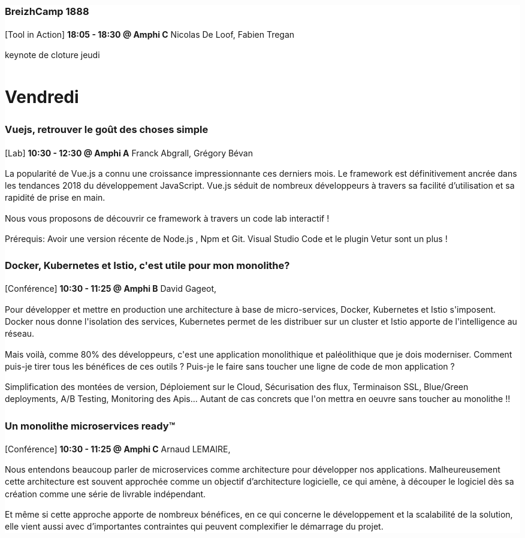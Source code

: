 ### BreizhCamp 1888
[Tool in Action]
**18:05 - 18:30 @ Amphi C**
Nicolas De Loof, Fabien Tregan

keynote de cloture jeudi

# Vendredi

### Vuejs, retrouver le goût des choses simple
[Lab]
**10:30 - 12:30 @ Amphi A**
Franck Abgrall, Grégory Bévan

La popularité de Vue.js a connu une croissance impressionnante ces derniers mois. Le framework est définitivement ancrée dans les tendances 2018 du développement JavaScript. Vue.js séduit de nombreux développeurs à travers sa facilité d’utilisation et sa rapidité de prise en main.

Nous vous proposons de découvrir ce framework à travers un code lab interactif !

Prérequis:
Avoir une version récente de Node.js , Npm et Git.
Visual Studio Code et le plugin Vetur sont un plus !

### Docker, Kubernetes et Istio, c'est utile pour mon monolithe?
[Conférence]
**10:30 - 11:25 @ Amphi B**
David Gageot, 

Pour développer et mettre en production une architecture à base de micro-services, Docker, Kubernetes et Istio s'imposent. Docker nous donne l'isolation des services, Kubernetes permet de les distribuer sur un cluster et Istio apporte de l'intelligence au réseau.

Mais voilà, comme 80% des développeurs, c'est une application monolithique et paléolithique que je dois moderniser. Comment puis-je tirer tous les bénéfices de ces outils ? Puis-je le faire sans toucher une ligne de code de mon application ?

Simplification des montées de version, Déploiement sur le Cloud, Sécurisation des flux, Terminaison SSL, Blue/Green deployments, A/B Testing, Monitoring des Apis... Autant de cas concrets que l'on mettra en oeuvre sans toucher au monolithe !!

### Un monolithe microservices ready™
[Conférence]
**10:30 - 11:25 @ Amphi C**
Arnaud LEMAIRE, 

Nous entendons beaucoup parler de microservices comme architecture pour développer nos applications. Malheureusement cette architecture est souvent approchée comme un objectif d’architecture logicielle, ce qui amène, à découper le logiciel dès sa création comme une série de livrable indépendant.

Et même si cette approche apporte de nombreux bénéfices, en ce qui concerne le développement et la scalabilité de la solution, elle vient aussi avec d’importantes contraintes qui peuvent complexifier le démarrage du projet.
